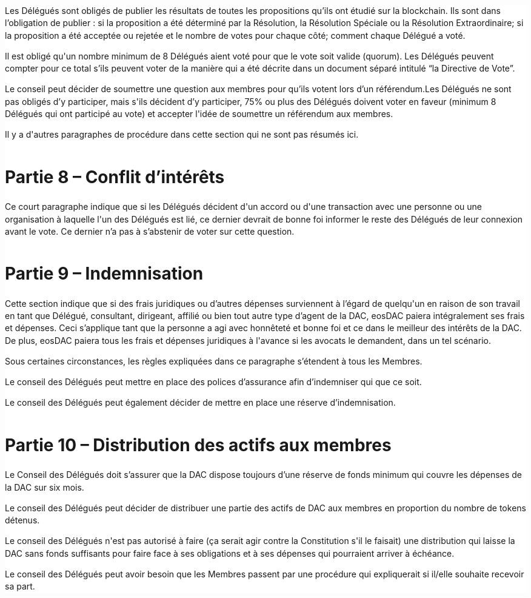 Les Délégués sont obligés de publier les résultats de toutes les propositions qu’ils ont étudié sur la blockchain. Ils sont dans l’obligation de publier : si la proposition a été déterminé par la Résolution, la Résolution Spéciale ou la Résolution Extraordinaire; si la proposition a été acceptée ou rejetée et le nombre de votes pour chaque côté; comment chaque Délégué a voté.

Il est obligé qu'un nombre minimum de 8 Délégués aient voté pour que le vote soit valide (quorum). Les Délégués peuvent compter pour ce total s’ils peuvent voter de la manière qui a été décrite dans un document séparé intitulé “la Directive de Vote”. 

Le conseil peut décider de soumettre une question aux membres pour qu’ils votent lors d’un référendum.Les Délégués ne sont pas obligés d’y participer, mais s'ils décident d’y participer, 75% ou plus des Délégués doivent voter en faveur (minimum 8 Délégués qui ont participé au vote) et  accepter l'idée de soumettre un référendum aux membres.

Il y a d'autres paragraphes de procédure dans cette section qui ne sont pas résumés ici.

# **Partie 8 – Conflit d’intérêts**

Ce court paragraphe indique que si les Délégués décident d'un accord ou d'une transaction avec une personne ou une organisation à laquelle l'un des Délégués est lié, ce dernier devrait de bonne foi informer le reste des Délégués de leur connexion avant le vote. Ce dernier n’a pas à s’abstenir de voter sur cette question.

# **Partie 9 – Indemnisation**

Cette section indique que si des frais juridiques ou d’autres dépenses surviennent à l’égard de quelqu'un en raison de son travail en tant que Délégué, consultant, dirigeant, affilié ou bien tout autre type d’agent de la DAC, eosDAC paiera intégralement ses frais et dépenses.
Ceci s’applique tant que la personne a agi avec honnêteté et bonne foi et ce dans le meilleur des intérêts de la DAC. De plus, eosDAC paiera tous les frais et dépenses juridiques à l'avance si les avocats le demandent, dans un tel scénario.

Sous certaines circonstances, les règles expliquées dans ce paragraphe s’étendent à tous les Membres. 

Le conseil des Délégués peut mettre en place des polices d’assurance afin d’indemniser qui que ce soit. 

Le conseil des Délégués peut également décider de mettre en place une réserve d’indemnisation. 

# **Partie 10 – Distribution des actifs aux membres**

Le Conseil des Délégués doit s’assurer que la DAC dispose toujours d’une réserve de fonds minimum qui couvre les dépenses de la DAC sur six mois.  

Le conseil des Délégués peut décider de distribuer une partie des actifs de DAC aux membres en proportion du nombre de tokens détenus. 

Le conseil des Délégués n'est pas autorisé à faire (ça serait agir contre la Constitution s'il le faisait) une distribution qui laisse la DAC sans fonds suffisants pour faire face à ses obligations et à ses dépenses qui pourraient arriver à échéance.

Le conseil des Délégués peut avoir besoin que les Membres passent par une procédure qui expliquerait si il/elle souhaite recevoir sa part. 
